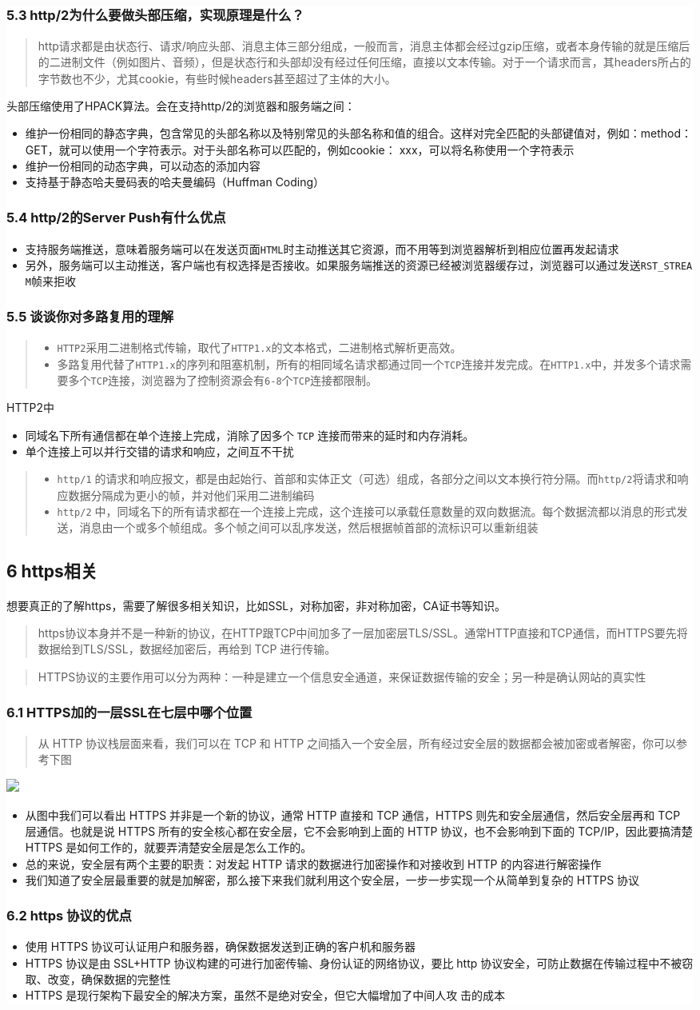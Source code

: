 ### 5.3 http/2为什么要做头部压缩，实现原理是什么？

> http请求都是由状态行、请求/响应头部、消息主体三部分组成，一般而言，消息主体都会经过gzip压缩，或者本身传输的就是压缩后的二进制文件（例如图片、音频），但是状态行和头部却没有经过任何压缩，直接以文本传输。对于一个请求而言，其headers所占的字节数也不少，尤其cookie，有些时候headers甚至超过了主体的大小。

头部压缩使用了HPACK算法。会在支持http/2的浏览器和服务端之间：

-   维护一份相同的静态字典，包含常见的头部名称以及特别常见的头部名称和值的组合。这样对完全匹配的头部键值对，例如：method：GET，就可以使用一个字符表示。对于头部名称可以匹配的，例如cookie： xxx，可以将名称使用一个字符表示
-   维护一份相同的动态字典，可以动态的添加内容
-   支持基于静态哈夫曼码表的哈夫曼编码（Huffman Coding）

### 5.4 http/2的Server Push有什么优点

-   支持服务端推送，意味着服务端可以在发送页面`HTML`时主动推送其它资源，而不用等到浏览器解析到相应位置再发起请求
-   另外，服务端可以主动推送，客户端也有权选择是否接收。如果服务端推送的资源已经被浏览器缓存过，浏览器可以通过发送`RST_STREAM`帧来拒收

### 5.5 谈谈你对多路复用的理解

> -   `HTTP2`采用二进制格式传输，取代了`HTTP1.x`的文本格式，二进制格式解析更高效。
> -   多路复用代替了`HTTP1.x`的序列和阻塞机制，所有的相同域名请求都通过同一个`TCP`连接并发完成。在`HTTP1.x`中，并发多个请求需要多个`TCP`连接，浏览器为了控制资源会有`6-8`个`TCP`连接都限制。

HTTP2中

-   同域名下所有通信都在单个连接上完成，消除了因多个 `TCP` 连接而带来的延时和内存消耗。
-   单个连接上可以并行交错的请求和响应，之间互不干扰

> -   `http/1` 的请求和响应报文，都是由起始行、首部和实体正文（可选）组成，各部分之间以文本换行符分隔。而`http/2`将请求和响应数据分隔成为更小的帧，并对他们采用二进制编码
> -   `http/2` 中，同域名下的所有请求都在一个连接上完成，这个连接可以承载任意数量的双向数据流。每个数据流都以消息的形式发送，消息由一个或多个帧组成。多个帧之间可以乱序发送，然后根据帧首部的流标识可以重新组装

6 https相关
---------------------------------------------------------------------------------------------------------------------------

想要真正的了解https，需要了解很多相关知识，比如SSL，对称加密，非对称加密，CA证书等知识。

> https协议本身并不是一种新的协议，在HTTP跟TCP中间加多了一层加密层TLS/SSL。通常HTTP直接和TCP通信，而HTTPS要先将数据给到TLS/SSL，数据经加密后，再给到 TCP 进行传输。

> HTTPS协议的主要作用可以分为两种：一种是建立一个信息安全通道，来保证数据传输的安全；另一种是确认网站的真实性

### 6.1 HTTPS加的一层SSL在七层中哪个位置

> 从 HTTP 协议栈层面来看，我们可以在 TCP 和 HTTP 之间插入一个安全层，所有经过安全层的数据都会被加密或者解密，你可以参考下图

![](https://s.poetries.work/gitee/2019/11/113.png)

-   从图中我们可以看出 HTTPS 并非是一个新的协议，通常 HTTP 直接和 TCP 通信，HTTPS 则先和安全层通信，然后安全层再和 TCP 层通信。也就是说 HTTPS 所有的安全核心都在安全层，它不会影响到上面的 HTTP 协议，也不会影响到下面的 TCP/IP，因此要搞清楚 HTTPS 是如何工作的，就要弄清楚安全层是怎么工作的。
-   总的来说，安全层有两个主要的职责：对发起 HTTP 请求的数据进行加密操作和对接收到 HTTP 的内容进行解密操作
-   我们知道了安全层最重要的就是加解密，那么接下来我们就利用这个安全层，一步一步实现一个从简单到复杂的 HTTPS 协议

### 6.2 https 协议的优点

-   使用 HTTPS 协议可认证用户和服务器，确保数据发送到正确的客户机和服务器
-   HTTPS 协议是由 SSL+HTTP 协议构建的可进行加密传输、身份认证的网络协议，要比 http 协议安全，可防止数据在传输过程中不被窃取、改变，确保数据的完整性
-   HTTPS 是现行架构下最安全的解决方案，虽然不是绝对安全，但它大幅增加了中间人攻 击的成本
